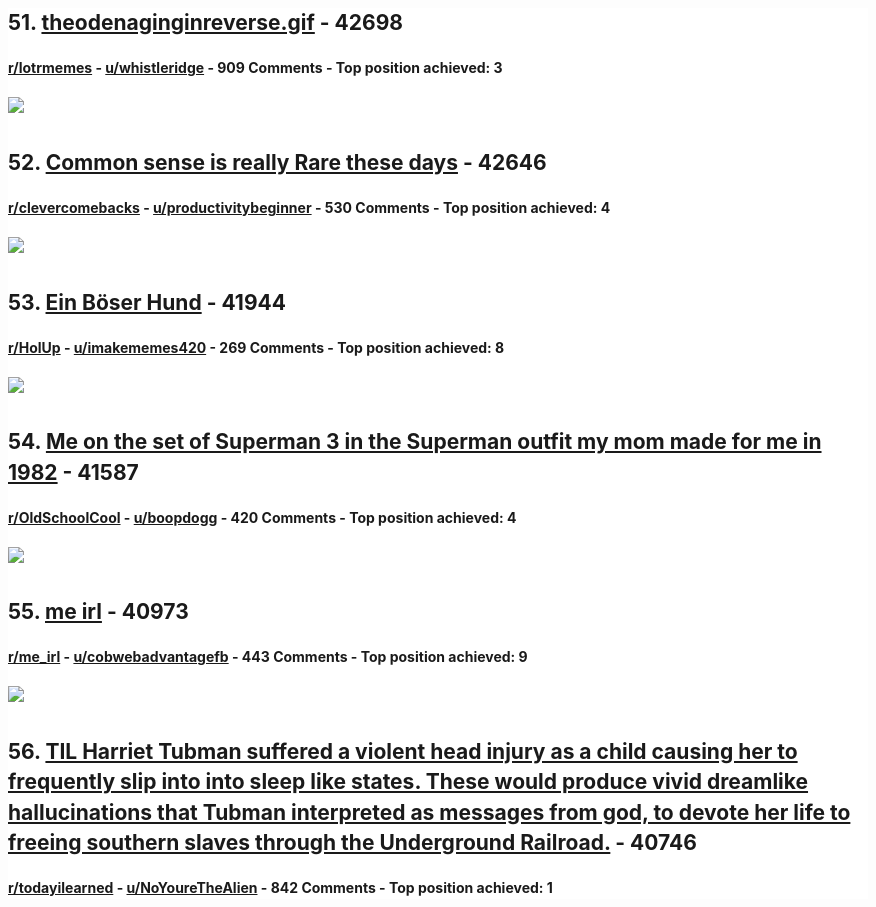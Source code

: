 ## 51. [theodenaginginreverse.gif](http://reddit.com/r/lotrmemes/comments/mfmvq2/theodenaginginreversegif/) - 42698
#### [r/lotrmemes](http://reddit.com/r/lotrmemes) - [u/whistleridge](http://reddit.com/u/whistleridge) - 909 Comments - Top position achieved: 3

<a href="https://i.imgur.com/iAZLslh.jpg"><img src="https://b.thumbs.redditmedia.com/7blZu2qUcMPByTTEjBJPWBZeCyWCth0xCqlgtCu3mKg.jpg"></img></a>

## 52. [Common sense is really Rare these days](http://reddit.com/r/clevercomebacks/comments/mfxwii/common_sense_is_really_rare_these_days/) - 42646
#### [r/clevercomebacks](http://reddit.com/r/clevercomebacks) - [u/productivitybeginner](http://reddit.com/u/productivitybeginner) - 530 Comments - Top position achieved: 4

<a href="https://i.redd.it/zbtnyupsu0q61.jpg"><img src="https://b.thumbs.redditmedia.com/eCSx6Eb2HxwgDHyh4HqTSwdQS0bijqv4T4S8NwLRXhM.jpg"></img></a>

## 53. [Ein Böser Hund](http://reddit.com/r/HolUp/comments/mffzyj/ein_böser_hund/) - 41944
#### [r/HolUp](http://reddit.com/r/HolUp) - [u/imakememes420](http://reddit.com/u/imakememes420) - 269 Comments - Top position achieved: 8

<a href="https://i.redd.it/zds4dcg4rvp61.jpg"><img src="https://b.thumbs.redditmedia.com/2WjwrMVAo0LO9lD_7vbMKyN5cS15v7t6Mvg63cXv1_s.jpg"></img></a>

## 54. [Me on the set of Superman 3 in the Superman outfit my mom made for me in 1982](http://reddit.com/r/OldSchoolCool/comments/mfppq4/me_on_the_set_of_superman_3_in_the_superman/) - 41587
#### [r/OldSchoolCool](http://reddit.com/r/OldSchoolCool) - [u/boopdogg](http://reddit.com/u/boopdogg) - 420 Comments - Top position achieved: 4

<a href="https://i.redd.it/1bg6lmqtzyp61.jpg"><img src="https://b.thumbs.redditmedia.com/QUztD36Li-etu4lg7yFW0gzFfQewPqtptq4UU9FSM8w.jpg"></img></a>

## 55. [me irl](http://reddit.com/r/me_irl/comments/mfe154/me_irl/) - 40973
#### [r/me_irl](http://reddit.com/r/me_irl) - [u/cobwebadvantagefb](http://reddit.com/u/cobwebadvantagefb) - 443 Comments - Top position achieved: 9

<a href="https://i.redd.it/8z1eft0q1vp61.jpg"><img src="https://b.thumbs.redditmedia.com/xv0u1KUt6cdWAAY6fbIH8tKLynj6uE8KCf_IIiP5yhA.jpg"></img></a>

## 56. [TIL Harriet Tubman suffered a violent head injury as a child causing her to frequently slip into into sleep like states. These would produce vivid dreamlike hallucinations that Tubman interpreted as messages from god, to devote her life to freeing southern slaves through the Underground Railroad.](http://reddit.com/r/todayilearned/comments/mfgl5w/til_harriet_tubman_suffered_a_violent_head_injury/) - 40746
#### [r/todayilearned](http://reddit.com/r/todayilearned) - [u/NoYoureTheAlien](http://reddit.com/u/NoYoureTheAlien) - 842 Comments - Top position achieved: 1
